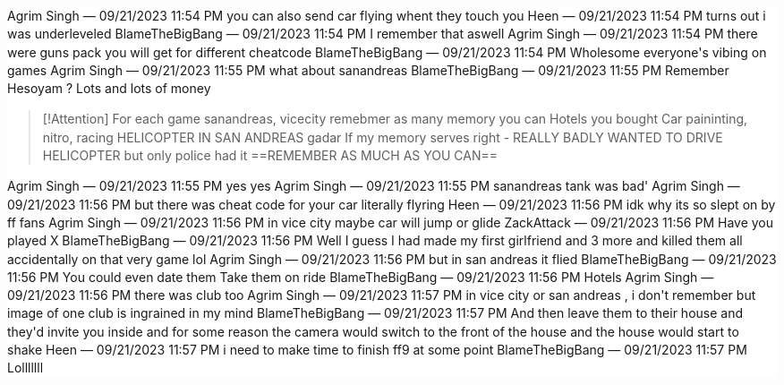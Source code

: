 Agrim Singh — 09/21/2023 11:54 PM
you can also send car flying
whent they touch you
Heen — 09/21/2023 11:54 PM
turns out i was underleveled
BlameTheBigBang — 09/21/2023 11:54 PM
I remember that aswell
Agrim Singh — 09/21/2023 11:54 PM
there were guns pack you will get for different cheatcode
BlameTheBigBang — 09/21/2023 11:54 PM
Wholesome everyone's vibing on games
Agrim Singh — 09/21/2023 11:55 PM
what about sanandreas
BlameTheBigBang — 09/21/2023 11:55 PM
Remember Hesoyam ?
Lots and lots of money

> [!Attention] For each game sanandreas, vicecity remebmer as many memory you can
> Hotels you bought
> Car paininting, nitro, racing
> HELICOPTER IN SAN ANDREAS gadar
> If my memory serves right - REALLY BADLY WANTED TO DRIVE HELICOPTER but only police had it
> ==REMEMBER AS MUCH AS YOU CAN==


Agrim Singh — 09/21/2023 11:55 PM
yes yes
Agrim Singh — 09/21/2023 11:55 PM
sanandreas tank was bad'
Agrim Singh — 09/21/2023 11:56 PM
but there was cheat code for your car literally flyring
Heen — 09/21/2023 11:56 PM
idk why its so slept on by ff fans
Agrim Singh — 09/21/2023 11:56 PM
in vice city maybe car will jump or glide
ZackAttack — 09/21/2023 11:56 PM
Have you played X
BlameTheBigBang — 09/21/2023 11:56 PM
Well I guess I had made my first girlfriend and 3 more and killed them all accidentally on that very game lol
Agrim Singh — 09/21/2023 11:56 PM
but in san andreas it flied
BlameTheBigBang — 09/21/2023 11:56 PM
You could even date them
Take them on ride
BlameTheBigBang — 09/21/2023 11:56 PM
Hotels
Agrim Singh — 09/21/2023 11:56 PM
there was club too
Agrim Singh — 09/21/2023 11:57 PM
in vice city or san andreas , i don't remember but image of one club is ingrained in my mind 
BlameTheBigBang — 09/21/2023 11:57 PM
And then leave them to their house and they'd invite you inside and for some reason the camera would switch to the front of the house and the house would start to shake 
Heen — 09/21/2023 11:57 PM
i need to make time to finish ff9 at some point
BlameTheBigBang — 09/21/2023 11:57 PM
Lolllllll
